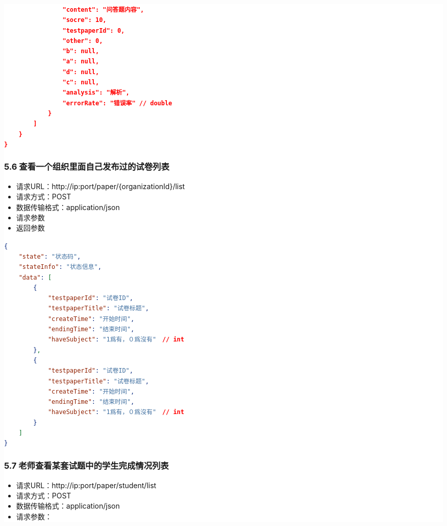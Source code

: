 ```json
                "content": "问答题内容",
                "socre": 10,
                "testpaperId": 0,
                "other": 0,
                "b": null,
                "a": null,
                "d": null,
                "c": null,
                "analysis": "解析",
                "errorRate": "错误率" // double
            }
        ]
	}
}
```

### 5.6 查看一个组织里面自己发布过的试卷列表

-   请求URL：http://ip:port/paper/{organizationId}/list
-   请求方式：POST
-   数据传输格式：application/json
-   请求参数
-   返回参数

```json
{
	"state": "状态码",
    "stateInfo": "状态信息",
	"data": [
        {
            "testpaperId": "试卷ID",
            "testpaperTitle": "试卷标题",
            "createTime": "开始时间",
            "endingTime": "结束时间",
            "haveSubject": "1爲有，０爲沒有"　// int
        },
        {
            "testpaperId": "试卷ID",
            "testpaperTitle": "试卷标题",
            "createTime": "开始时间",
            "endingTime": "结束时间",
            "haveSubject": "1爲有，０爲沒有"　// int
        }
    ]
}
```

### 5.7 老师查看某套试题中的学生完成情况列表

-   请求URL：http://ip:port/paper/student/list
-   请求方式：POST
-   数据传输格式：application/json
-   请求参数：
